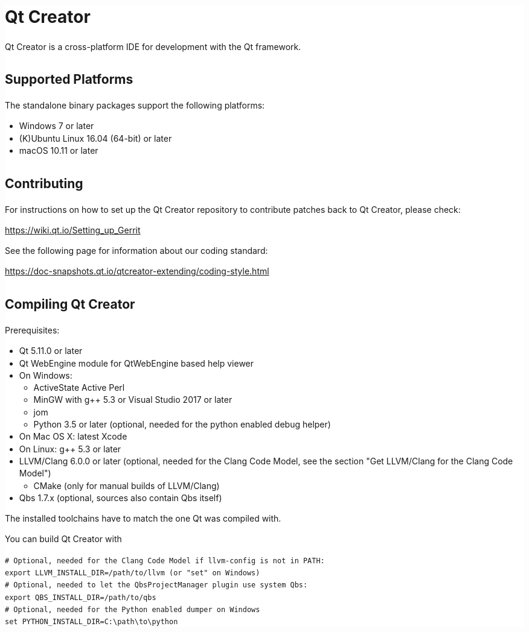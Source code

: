 # Qt Creator

Qt Creator is a cross-platform IDE for development with the Qt framework.

## Supported Platforms

The standalone binary packages support the following platforms:

* Windows 7 or later
* (K)Ubuntu Linux 16.04 (64-bit) or later
* macOS 10.11 or later

## Contributing

For instructions on how to set up the Qt Creator repository to contribute
patches back to Qt Creator, please check:

https://wiki.qt.io/Setting_up_Gerrit

See the following page for information about our coding standard:

https://doc-snapshots.qt.io/qtcreator-extending/coding-style.html

## Compiling Qt Creator

Prerequisites:

* Qt 5.11.0 or later
* Qt WebEngine module for QtWebEngine based help viewer
* On Windows:
    * ActiveState Active Perl
    * MinGW with g++ 5.3 or Visual Studio 2017 or later
    * jom
    * Python 3.5 or later (optional, needed for the python enabled debug helper)
* On Mac OS X: latest Xcode
* On Linux: g++ 5.3 or later
* LLVM/Clang 6.0.0 or later (optional, needed for the Clang Code Model, see the
  section "Get LLVM/Clang for the Clang Code Model")
    * CMake (only for manual builds of LLVM/Clang)
* Qbs 1.7.x (optional, sources also contain Qbs itself)

The installed toolchains have to match the one Qt was compiled with.

You can build Qt Creator with

    # Optional, needed for the Clang Code Model if llvm-config is not in PATH:
    export LLVM_INSTALL_DIR=/path/to/llvm (or "set" on Windows)
    # Optional, needed to let the QbsProjectManager plugin use system Qbs:
    export QBS_INSTALL_DIR=/path/to/qbs
    # Optional, needed for the Python enabled dumper on Windows
    set PYTHON_INSTALL_DIR=C:\path\to\python
